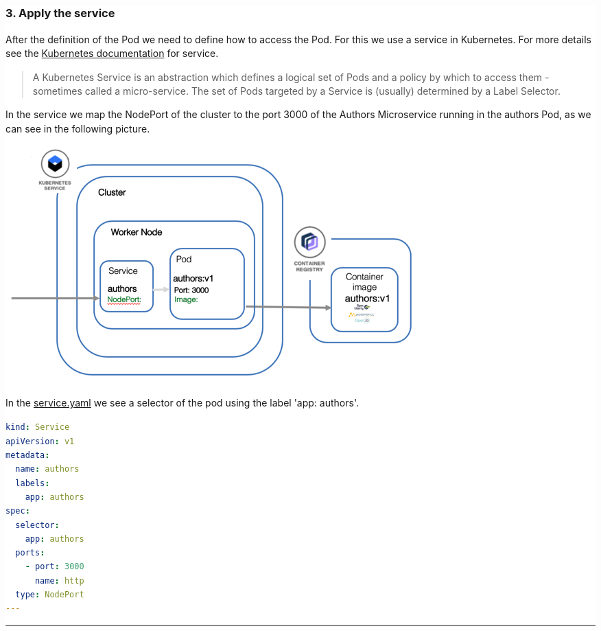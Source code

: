 ### 3. Apply the service

After the definition of the Pod we need to define how to access the Pod. For this we use a service in Kubernetes. For more details see the [Kubernetes documentation](https://kubernetes.io/docs/concepts/services-networking/service/) for service.

> A Kubernetes Service is an abstraction which defines a logical set of Pods and a policy by which to access them - sometimes called a micro-service. The set of Pods targeted by a Service is (usually) determined by a Label Selector.

In the service we map the NodePort of the cluster to the port 3000 of the Authors Microservice running in the authors Pod, as we can see in the following picture.

![service](../images/lab-4-service.png)

In the [service.yaml](https://github.com/IBM/cloud-native-starter/blob/master/authors-java-jee/deployment/service-os.yaml) we see a selector of the pod using the label 'app: authors'.

```yaml
kind: Service
apiVersion: v1
metadata:
  name: authors
  labels:
    app: authors
spec:
  selector:
    app: authors
  ports:
    - port: 3000
      name: http
  type: NodePort
---
```

---
